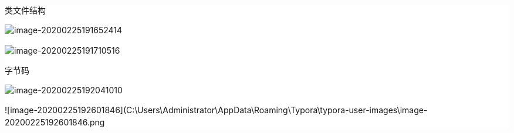 

类文件结构

![image-20200225191652414](C:\Users\Administrator\AppData\Roaming\Typora\typora-user-images\image-20200225191652414.png)

![image-20200225191710516](C:\Users\Administrator\AppData\Roaming\Typora\typora-user-images\image-20200225191710516.png)

字节码

![image-20200225192041010](C:\Users\Administrator\AppData\Roaming\Typora\typora-user-images\image-20200225192041010.png)

![image-20200225192601846](C:\Users\Administrator\AppData\Roaming\Typora\typora-user-images\image-20200225192601846.png